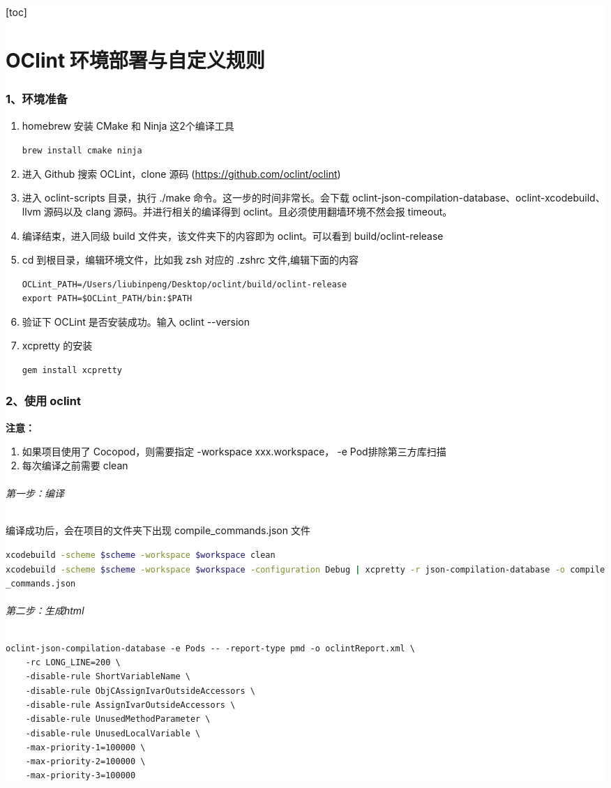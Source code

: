 [toc]

OClint 环境部署与自定义规则
==

### 1、环境准备

1. homebrew 安装 CMake 和 Ninja 这2个编译工具

	```
	brew install cmake ninja
	```
2. 进入 Github 搜索 OCLint，clone 源码 (https://github.com/oclint/oclint)

3. 进入 oclint-scripts 目录，执行 ./make 命令。这一步的时间非常长。会下载 oclint-json-compilation-database、oclint-xcodebuild、llvm 源码以及 clang 源码。并进行相关的编译得到 oclint。且必须使用翻墙环境不然会报 timeout。
4. 编译结束，进入同级 build 文件夹，该文件夹下的内容即为 oclint。可以看到 build/oclint-release
5. cd 到根目录，编辑环境文件，比如我 zsh 对应的 .zshrc 文件,编辑下面的内容

	```
	OCLint_PATH=/Users/liubinpeng/Desktop/oclint/build/oclint-release
  	export PATH=$OCLint_PATH/bin:$PATH
	```

6. 验证下 OCLint 是否安装成功。输入 oclint --version
7. xcpretty 的安装

	```
	gem install xcpretty
	```


### 2、使用 oclint

**注意：**

1. 如果项目使用了 Cocopod，则需要指定 -workspace xxx.workspace， -e Pod排除第三方库扫描
2. 每次编译之前需要 clean

###### 第一步：编译

编译成功后，会在项目的文件夹下出现 compile_commands.json 文件

```sh
xcodebuild -scheme $scheme -workspace $workspace clean
xcodebuild -scheme $scheme -workspace $workspace -configuration Debug | xcpretty -r json-compilation-database -o compile_commands.json
```

###### 第二步：生成html

```
oclint-json-compilation-database -e Pods -- -report-type pmd -o oclintReport.xml \
    -rc LONG_LINE=200 \
    -disable-rule ShortVariableName \
    -disable-rule ObjCAssignIvarOutsideAccessors \
    -disable-rule AssignIvarOutsideAccessors \
    -disable-rule UnusedMethodParameter \
    -disable-rule UnusedLocalVariable \
    -max-priority-1=100000 \
    -max-priority-2=100000 \
    -max-priority-3=100000
```
